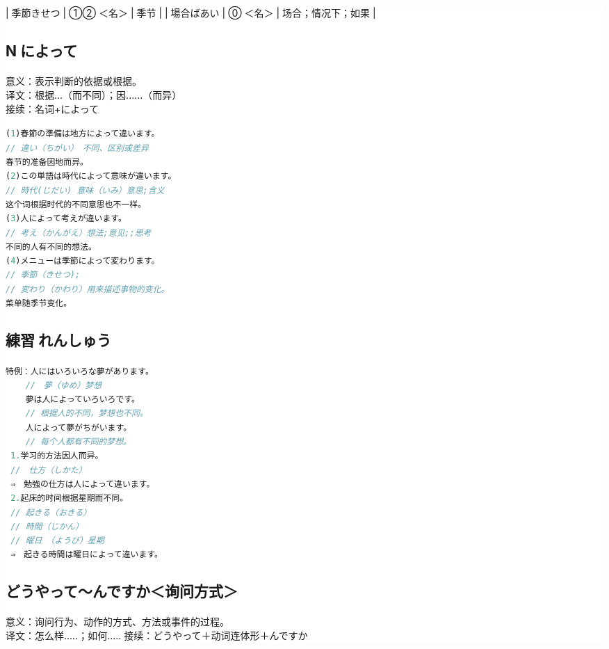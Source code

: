 | 季節<JpWord>きせつ</JpWord>             | ①② ＜名＞           | 季节                               |
| 場合<JpWord>ばあい</JpWord>             | ⓪ ＜名＞            | 场合；情况下；如果                 |

## N によって

意义：表示判断的依据或根据。  
译文：根据...（而不同）；因......（而异）  
接续：名词+によって

```ts
(1)春節の準備は地方によって違います。 
// 違い（ちがい）　不同、区别或差异
春节的准备因地而异。
(2)この単語は時代によって意味が違います。 
// 時代(じだい) 意味（いみ）意思;含义
这个词根据时代的不同意思也不一样。
(3)人によって考えが違います。 
// 考え（かんがえ）想法;意见;;思考
不同的人有不同的想法。
(4)メニューは季節によって変わります。
// 季節（きせつ); 
// 変わり（かわり）用来描述事物的变化。
菜单随季节变化。
```

## 練習 れんしゅう

```ts
特例：人にはいろいろな夢があります。
    //　夢（ゆめ）梦想
    夢は人によっていろいろです。
    // 根据人的不同，梦想也不同。
    人によって夢がちがいます。
    // 每个人都有不同的梦想。
 1.学习的方法因人而异。　
 //　仕方（しかた）
 ⇒　勉強の仕方は人によって違います。
 2.起床的时间根据星期而不同。
 // 起きる（おきる）
 // 時間（じかん）　
 // 曜日　（ようび）星期
 ⇒　起きる時間は曜日によって違います。

```

## どうやって～んですか＜询问方式＞

意义：询问行为、动作的方式、方法或事件的过程。  
译文：怎么样.....；如何.....
接续：どうやって＋动词连体形＋んですか
